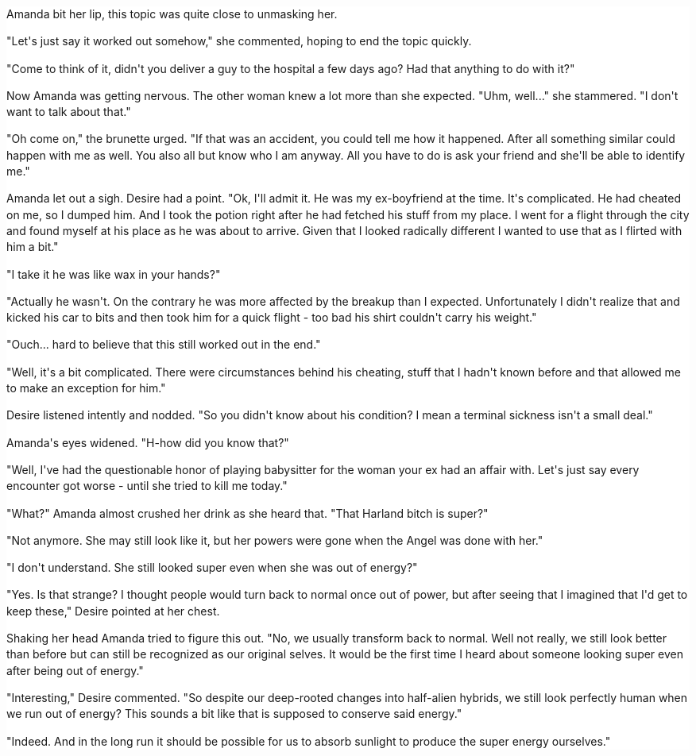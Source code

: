 Amanda bit her lip, this topic was quite close to unmasking her.

"Let's just say it worked out somehow," she commented, hoping to end the topic quickly.

"Come to think of it, didn't you deliver a guy to the hospital a few days ago? Had that anything to do with it?"

Now Amanda was getting nervous. The other woman knew a lot more than she expected. "Uhm, well..." she stammered. "I don't want to talk about that."

"Oh come on," the brunette urged. "If that was an accident, you could tell me how it happened. After all something similar could happen with me as well. You also all but know who I am anyway. All you have to do is ask your friend and she'll be able to identify me."

Amanda let out a sigh. Desire had a point. "Ok, I'll admit it. He was my ex-boyfriend at the time. It's complicated. He had cheated on me, so I dumped him. And I took the potion right after he had fetched his stuff from my place. I went for a flight through the city and found myself at his place as he was about to arrive. Given that I looked radically different I wanted to use that as I flirted with him a bit."

"I take it he was like wax in your hands?"

"Actually he wasn't. On the contrary he was more affected by the breakup than I expected. Unfortunately I didn't realize that and kicked his car to bits and then took him for a quick flight - too bad his shirt couldn't carry his weight."

"Ouch... hard to believe that this still worked out in the end."

"Well, it's a bit complicated. There were circumstances behind his cheating, stuff that I hadn't known before and that allowed me to make an exception for him."

Desire listened intently and nodded. "So you didn't know about his condition? I mean a terminal sickness isn't a small deal."

Amanda's eyes widened. "H-how did you know that?"

"Well, I've had the questionable honor of playing babysitter for the woman your ex had an affair with. Let's just say every encounter got worse - until she tried to kill me today."

"What?" Amanda almost crushed her drink as she heard that. "That Harland bitch is super?"

"Not anymore. She may still look like it, but her powers were gone when the Angel was done with her."

"I don't understand. She still looked super even when she was out of energy?"

"Yes. Is that strange? I thought people would turn back to normal once out of power, but after seeing that I imagined that I'd get to keep these," Desire pointed at her chest.

Shaking her head Amanda tried to figure this out. "No, we usually transform back to normal. Well not really, we still look better than before but can still be recognized as our original selves. It would be the first time I heard about someone looking super even after being out of energy."

"Interesting," Desire commented. "So despite our deep-rooted changes into half-alien hybrids, we still look perfectly human when we run out of energy? This sounds a bit like that is supposed to conserve said energy."

"Indeed. And in the long run it should be possible for us to absorb sunlight to produce the super energy ourselves."
